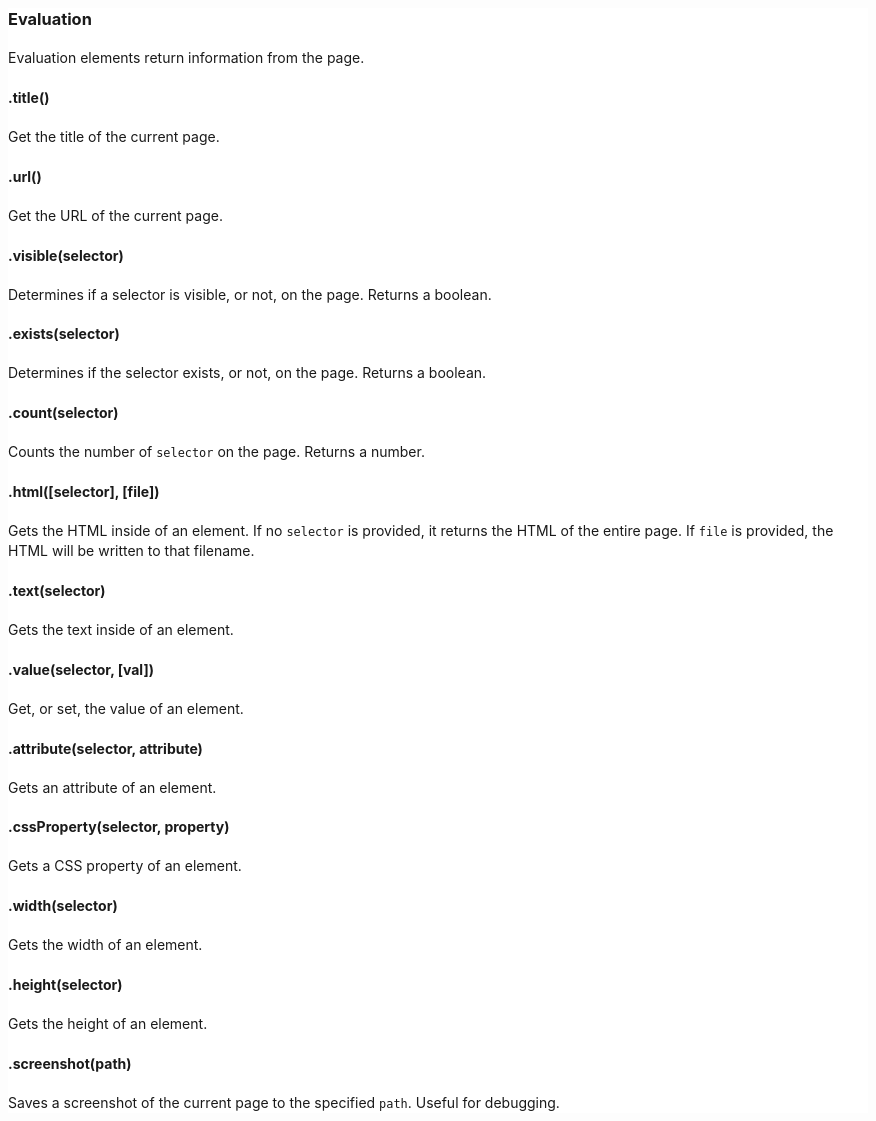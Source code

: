 ### Evaluation

Evaluation elements return information from the page.

#### .title()

Get the title of the current page.

#### .url()

Get the URL of the current page.

#### .visible(selector)

Determines if a selector is visible, or not, on the page. Returns a boolean.

#### .exists(selector)

Determines if the selector exists, or not, on the page. Returns a boolean.

#### .count(selector)

Counts the number of `selector` on the page. Returns a number.

#### .html(\[selector\], \[file\])

Gets the HTML inside of an element.
If no `selector` is provided, it returns the HTML of the entire page.
If `file` is provided, the HTML will be written to that filename.

#### .text(selector)

Gets the text inside of an element.

#### .value(selector, \[val\])

Get, or set, the value of an element.

#### .attribute(selector, attribute)

Gets an attribute of an element.

#### .cssProperty(selector, property)

Gets a CSS property of an element.

#### .width(selector)

Gets the width of an element.

#### .height(selector)

Gets the height of an element.

#### .screenshot(path)

Saves a screenshot of the current page to the specified `path`.
Useful for debugging.


[cookies.txt]: <http://www.cookiecentral.com/faq/#3.5>
[US Letter]: <http://en.wikipedia.org/wiki/Letter_%28paper_size%29>
[phantom keys]: <https://github.com/ariya/phantomjs/commit/cab2635e66d74b7e665c44400b8b20a8f225153a>
[the full callbacks list for phantomjs]: <https://github.com/ariya/phantomjs/wiki/API-Reference-WebPage#callbacks-list>
[co]: <https://github.com/tj/co>
[Mocha]: <http://visionmedia.github.io/mocha/>
[Should]: <https://github.com/shouldjs/should.js>